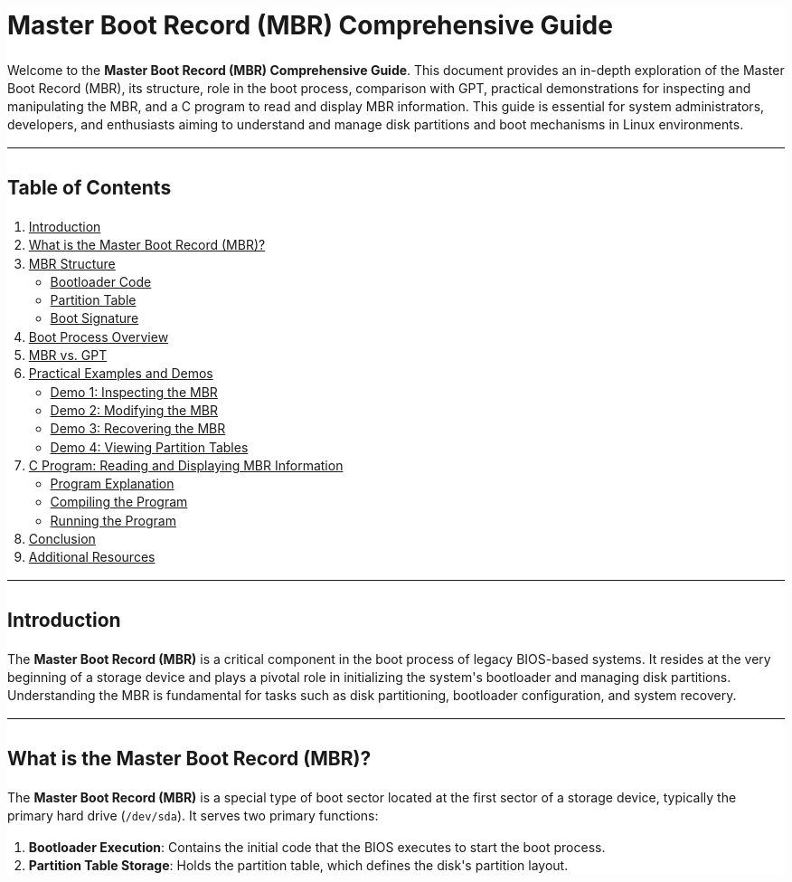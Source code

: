 # Master Boot Record (MBR) Comprehensive Guide

Welcome to the **Master Boot Record (MBR) Comprehensive Guide**. This document provides an in-depth exploration of the Master Boot Record (MBR), its structure, role in the boot process, comparison with GPT, practical demonstrations for inspecting and manipulating the MBR, and a C program to read and display MBR information. This guide is essential for system administrators, developers, and enthusiasts aiming to understand and manage disk partitions and boot mechanisms in Linux environments.

---

## Table of Contents

1. [Introduction](#introduction)
2. [What is the Master Boot Record (MBR)?](#what-is-the-master-boot-record-mbr)
3. [MBR Structure](#mbr-structure)
   - [Bootloader Code](#bootloader-code)
   - [Partition Table](#partition-table)
   - [Boot Signature](#boot-signature)
4. [Boot Process Overview](#boot-process-overview)
5. [MBR vs. GPT](#mbr-vs-gpt)
6. [Practical Examples and Demos](#practical-examples-and-demos)
   - [Demo 1: Inspecting the MBR](#demo-1-inspecting-the-mbr)
   - [Demo 2: Modifying the MBR](#demo-2-modifying-the-mbr)
   - [Demo 3: Recovering the MBR](#demo-3-recovering-the-mbr)
   - [Demo 4: Viewing Partition Tables](#demo-4-viewing-partition-tables)
7. [C Program: Reading and Displaying MBR Information](#c-program-reading-and-displaying-mbr-information)
   - [Program Explanation](#program-explanation)
   - [Compiling the Program](#compiling-the-program)
   - [Running the Program](#running-the-program)
8. [Conclusion](#conclusion)
9. [Additional Resources](#additional-resources)

---

## Introduction

The **Master Boot Record (MBR)** is a critical component in the boot process of legacy BIOS-based systems. It resides at the very beginning of a storage device and plays a pivotal role in initializing the system's bootloader and managing disk partitions. Understanding the MBR is fundamental for tasks such as disk partitioning, bootloader configuration, and system recovery.

---

## What is the Master Boot Record (MBR)?

The **Master Boot Record (MBR)** is a special type of boot sector located at the first sector of a storage device, typically the primary hard drive (`/dev/sda`). It serves two primary functions:

1. **Bootloader Execution**: Contains the initial code that the BIOS executes to start the boot process.
2. **Partition Table Storage**: Holds the partition table, which defines the disk's partition layout.
